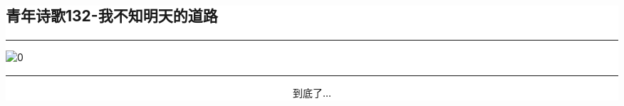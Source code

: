 
## 青年诗歌132-我不知明天的道路

<div id="aplayer0"></div>

---

<img alt="0" width="100%" data-original="https://cdn.jsdelivr.net/gh/k34869/shi/data/q0131/0" />

---

<p style="text-align: center">到底了...</p>

<script src="/js/dist-view.js"></script>

<script>
MAIN.id = 'q0131';
        
const ap0 = new APlayer({
    container: document.getElementById('aplayer0'),
    volume: 1,
    loop: 'none',
    preload: 'none',
    audio: [{
        name: '青年诗歌132.mp3',
        artist: '青年诗歌',
        url: 'https://res.wx.qq.com/voice/getvoice?mediaid=MzI0NTk3MDM5M18yMjQ3NDg1NjU3',
        cover: '/favicon'
    }]
});
</script>
